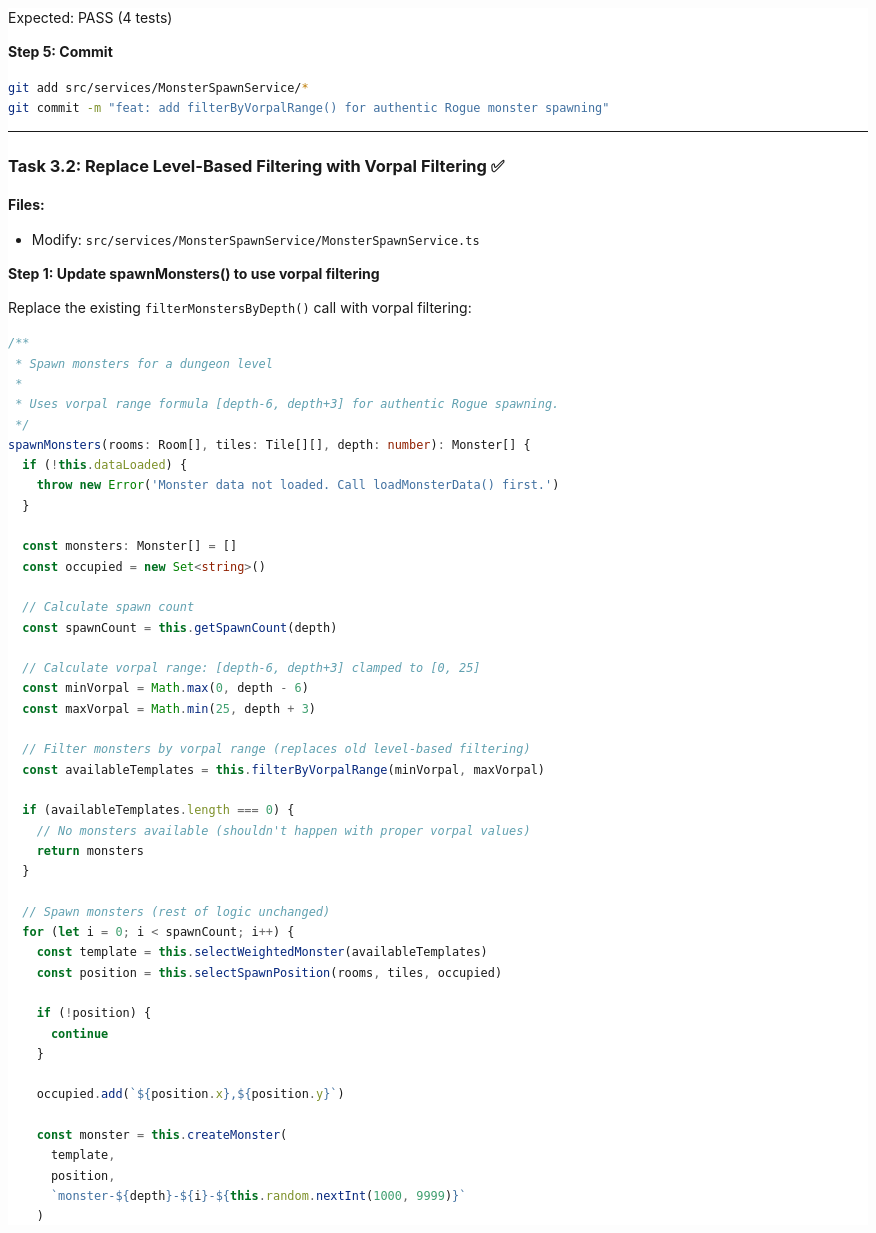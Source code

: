 Expected: PASS (4 tests)

**Step 5: Commit**

```bash
git add src/services/MonsterSpawnService/*
git commit -m "feat: add filterByVorpalRange() for authentic Rogue monster spawning"
```

---

### Task 3.2: Replace Level-Based Filtering with Vorpal Filtering ✅

**Files:**
- Modify: `src/services/MonsterSpawnService/MonsterSpawnService.ts`

**Step 1: Update spawnMonsters() to use vorpal filtering**

Replace the existing `filterMonstersByDepth()` call with vorpal filtering:

```typescript
/**
 * Spawn monsters for a dungeon level
 *
 * Uses vorpal range formula [depth-6, depth+3] for authentic Rogue spawning.
 */
spawnMonsters(rooms: Room[], tiles: Tile[][], depth: number): Monster[] {
  if (!this.dataLoaded) {
    throw new Error('Monster data not loaded. Call loadMonsterData() first.')
  }

  const monsters: Monster[] = []
  const occupied = new Set<string>()

  // Calculate spawn count
  const spawnCount = this.getSpawnCount(depth)

  // Calculate vorpal range: [depth-6, depth+3] clamped to [0, 25]
  const minVorpal = Math.max(0, depth - 6)
  const maxVorpal = Math.min(25, depth + 3)

  // Filter monsters by vorpal range (replaces old level-based filtering)
  const availableTemplates = this.filterByVorpalRange(minVorpal, maxVorpal)

  if (availableTemplates.length === 0) {
    // No monsters available (shouldn't happen with proper vorpal values)
    return monsters
  }

  // Spawn monsters (rest of logic unchanged)
  for (let i = 0; i < spawnCount; i++) {
    const template = this.selectWeightedMonster(availableTemplates)
    const position = this.selectSpawnPosition(rooms, tiles, occupied)

    if (!position) {
      continue
    }

    occupied.add(`${position.x},${position.y}`)

    const monster = this.createMonster(
      template,
      position,
      `monster-${depth}-${i}-${this.random.nextInt(1000, 9999)}`
    )

```